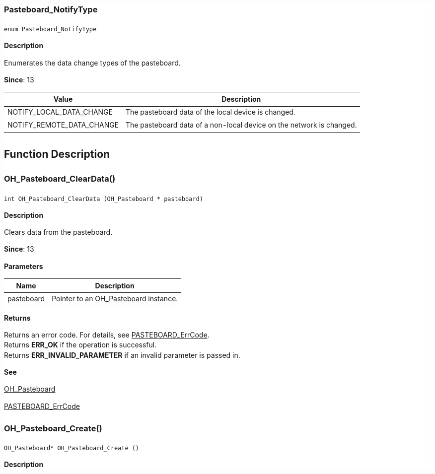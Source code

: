 ### Pasteboard_NotifyType

```
enum Pasteboard_NotifyType
```
**Description**

Enumerates the data change types of the pasteboard.

**Since**: 13

| Value| Description|
| -------- | -------- |
| NOTIFY_LOCAL_DATA_CHANGE  | The pasteboard data of the local device is changed. |
| NOTIFY_REMOTE_DATA_CHANGE  | The pasteboard data of a non-local device on the network is changed. |


## Function Description


### OH_Pasteboard_ClearData()

```
int OH_Pasteboard_ClearData (OH_Pasteboard * pasteboard)
```
**Description**

Clears data from the pasteboard.

**Since**: 13

**Parameters**

| Name| Description|
| -------- | -------- |
| pasteboard | Pointer to an [OH_Pasteboard](#oh_pasteboard) instance. |

**Returns**

Returns an error code. For details, see [PASTEBOARD_ErrCode](#pasteboard_errcode).<br>Returns **ERR_OK** if the operation is successful.<br>Returns **ERR_INVALID_PARAMETER** if an invalid parameter is passed in.

**See**

[OH_Pasteboard](#oh_pasteboard)

[PASTEBOARD_ErrCode](#pasteboard_errcode)


### OH_Pasteboard_Create()

```
OH_Pasteboard* OH_Pasteboard_Create ()
```
**Description**
